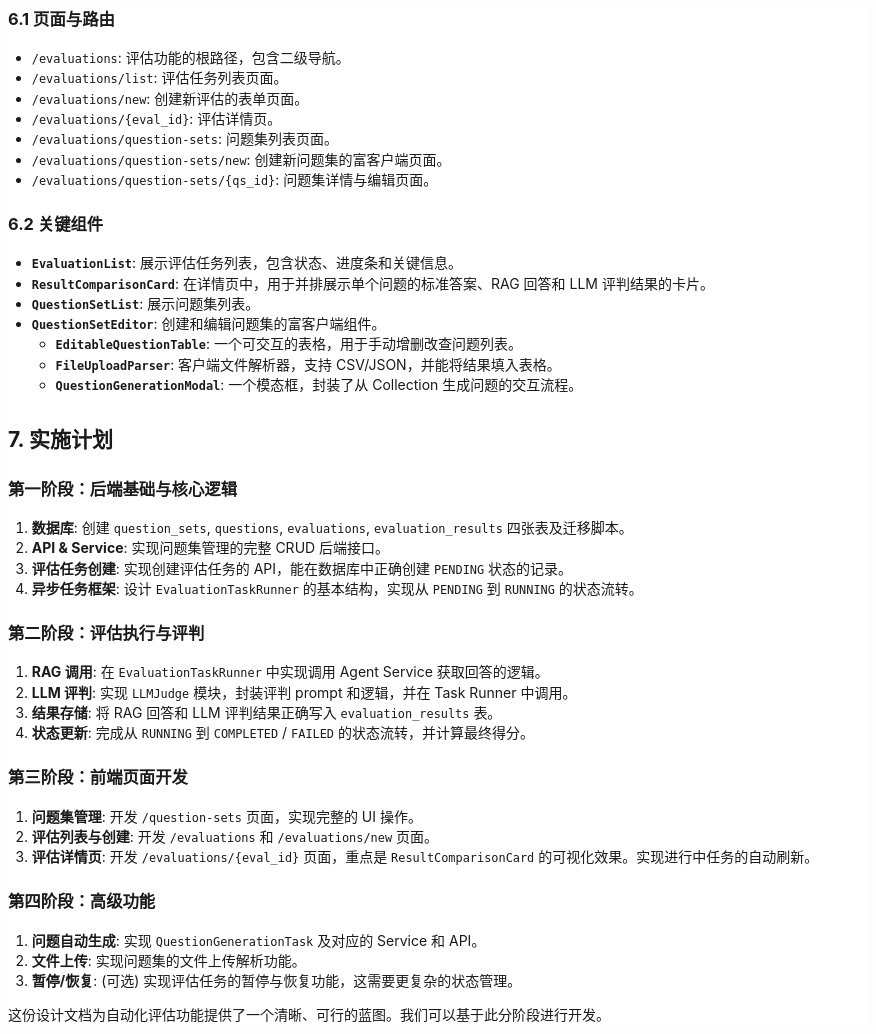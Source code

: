 ### 6.1 页面与路由

- `/evaluations`: 评估功能的根路径，包含二级导航。
- `/evaluations/list`: 评估任务列表页面。
- `/evaluations/new`: 创建新评估的表单页面。
- `/evaluations/{eval_id}`: 评估详情页。
- `/evaluations/question-sets`: 问题集列表页面。
- `/evaluations/question-sets/new`: 创建新问题集的富客户端页面。
- `/evaluations/question-sets/{qs_id}`: 问题集详情与编辑页面。

### 6.2 关键组件

- **`EvaluationList`**: 展示评估任务列表，包含状态、进度条和关键信息。
- **`ResultComparisonCard`**: 在详情页中，用于并排展示单个问题的标准答案、RAG 回答和 LLM 评判结果的卡片。
- **`QuestionSetList`**: 展示问题集列表。
- **`QuestionSetEditor`**: 创建和编辑问题集的富客户端组件。
  - **`EditableQuestionTable`**: 一个可交互的表格，用于手动增删改查问题列表。
  - **`FileUploadParser`**: 客户端文件解析器，支持 CSV/JSON，并能将结果填入表格。
  - **`QuestionGenerationModal`**: 一个模态框，封装了从 Collection 生成问题的交互流程。

## 7. 实施计划

### 第一阶段：后端基础与核心逻辑

1.  **数据库**: 创建 `question_sets`, `questions`, `evaluations`, `evaluation_results` 四张表及迁移脚本。
2.  **API & Service**: 实现问题集管理的完整 CRUD 后端接口。
3.  **评估任务创建**: 实现创建评估任务的 API，能在数据库中正确创建 `PENDING` 状态的记录。
4.  **异步任务框架**: 设计 `EvaluationTaskRunner` 的基本结构，实现从 `PENDING` 到 `RUNNING` 的状态流转。

### 第二阶段：评估执行与评判

1.  **RAG 调用**: 在 `EvaluationTaskRunner` 中实现调用 Agent Service 获取回答的逻辑。
2.  **LLM 评判**: 实现 `LLMJudge` 模块，封装评判 prompt 和逻辑，并在 Task Runner 中调用。
3.  **结果存储**: 将 RAG 回答和 LLM 评判结果正确写入 `evaluation_results` 表。
4.  **状态更新**: 完成从 `RUNNING` 到 `COMPLETED` / `FAILED` 的状态流转，并计算最终得分。

### 第三阶段：前端页面开发

1.  **问题集管理**: 开发 `/question-sets` 页面，实现完整的 UI 操作。
2.  **评估列表与创建**: 开发 `/evaluations` 和 `/evaluations/new` 页面。
3.  **评估详情页**: 开发 `/evaluations/{eval_id}` 页面，重点是 `ResultComparisonCard` 的可视化效果。实现进行中任务的自动刷新。

### 第四阶段：高级功能

1.  **问题自动生成**: 实现 `QuestionGenerationTask` 及对应的 Service 和 API。
2.  **文件上传**: 实现问题集的文件上传解析功能。
3.  **暂停/恢复**: (可选) 实现评估任务的暂停与恢复功能，这需要更复杂的状态管理。

这份设计文档为自动化评估功能提供了一个清晰、可行的蓝图。我们可以基于此分阶段进行开发。
